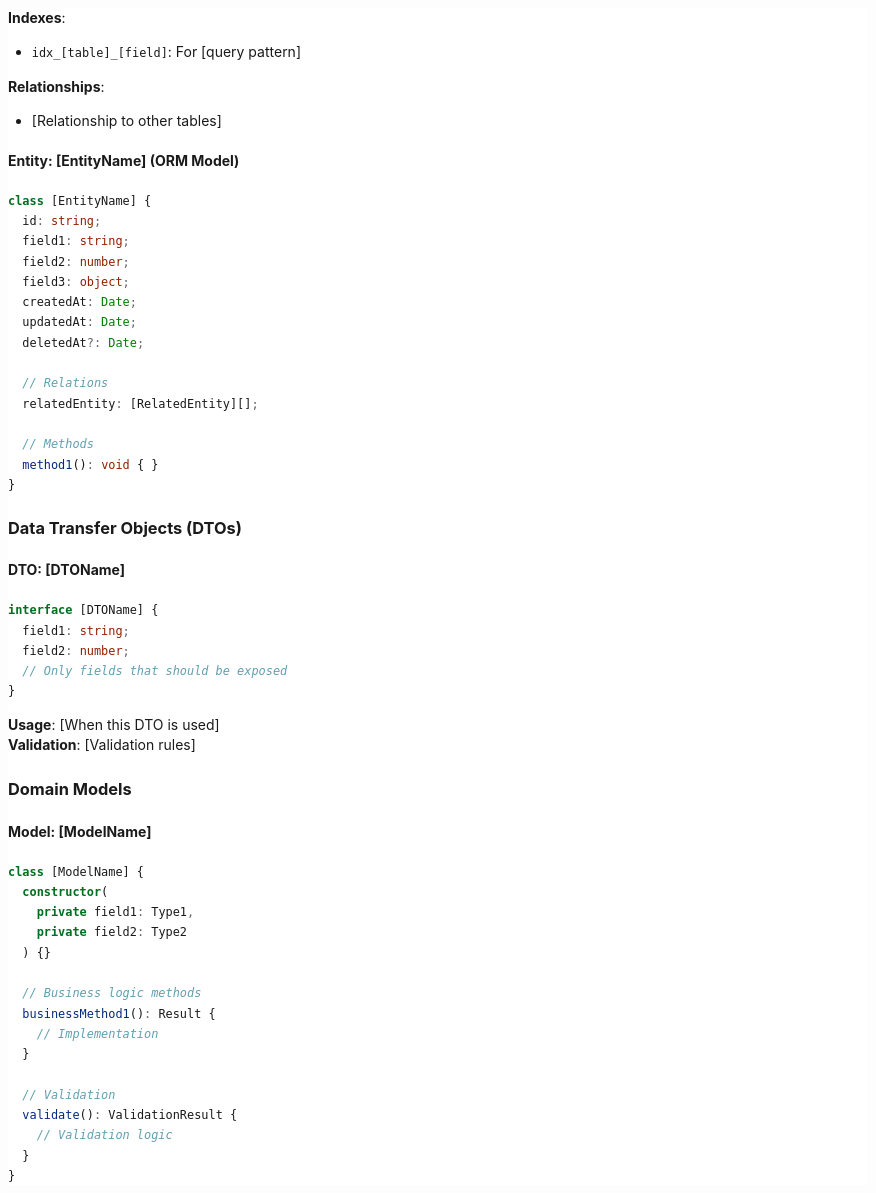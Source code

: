 **Indexes**:
- `idx_[table]_[field]`: For [query pattern]

**Relationships**:
- [Relationship to other tables]

#### Entity: [EntityName] (ORM Model)

```typescript
class [EntityName] {
  id: string;
  field1: string;
  field2: number;
  field3: object;
  createdAt: Date;
  updatedAt: Date;
  deletedAt?: Date;
  
  // Relations
  relatedEntity: [RelatedEntity][];
  
  // Methods
  method1(): void { }
}
```

### Data Transfer Objects (DTOs)

#### DTO: [DTOName]

```typescript
interface [DTOName] {
  field1: string;
  field2: number;
  // Only fields that should be exposed
}
```

**Usage**: [When this DTO is used]  
**Validation**: [Validation rules]

### Domain Models

#### Model: [ModelName]

```typescript
class [ModelName] {
  constructor(
    private field1: Type1,
    private field2: Type2
  ) {}
  
  // Business logic methods
  businessMethod1(): Result {
    // Implementation
  }
  
  // Validation
  validate(): ValidationResult {
    // Validation logic
  }
}
```
